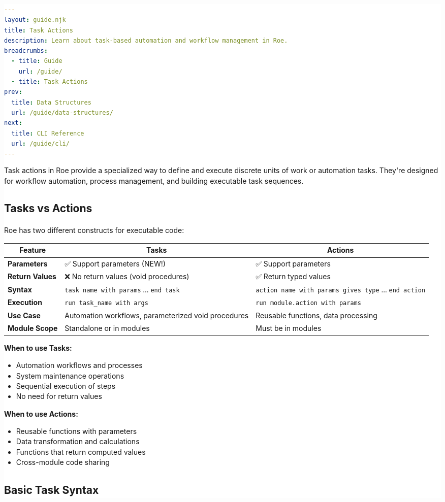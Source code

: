 ```yaml
---
layout: guide.njk
title: Task Actions
description: Learn about task-based automation and workflow management in Roe.
breadcrumbs:
  - title: Guide
    url: /guide/
  - title: Task Actions
prev:
  title: Data Structures
  url: /guide/data-structures/
next:
  title: CLI Reference
  url: /guide/cli/
---
```


Task actions in Roe provide a specialized way to define and execute discrete units of work or automation tasks. They're designed for workflow automation, process management, and building executable task sequences.

## Tasks vs Actions

Roe has two different constructs for executable code:

| Feature           | Tasks                                              | Actions                                               |
| ----------------- | -------------------------------------------------- | ----------------------------------------------------- |
| **Parameters**    | ✅ Support parameters (NEW!)                       | ✅ Support parameters                                 |
| **Return Values** | ❌ No return values (void procedures)              | ✅ Return typed values                                |
| **Syntax**        | `task name with params` ... `end task`            | `action name with params gives type` ... `end action` |
| **Execution**     | `run task_name with args`                         | `run module.action with params`                       |
| **Use Case**      | Automation workflows, parameterized void procedures| Reusable functions, data processing                   |
| **Module Scope**  | Standalone or in modules                          | Must be in modules                                    |

**When to use Tasks:**

- Automation workflows and processes
- System maintenance operations
- Sequential execution of steps
- No need for return values

**When to use Actions:**

- Reusable functions with parameters
- Data transformation and calculations
- Functions that return computed values
- Cross-module code sharing

## Basic Task Syntax

